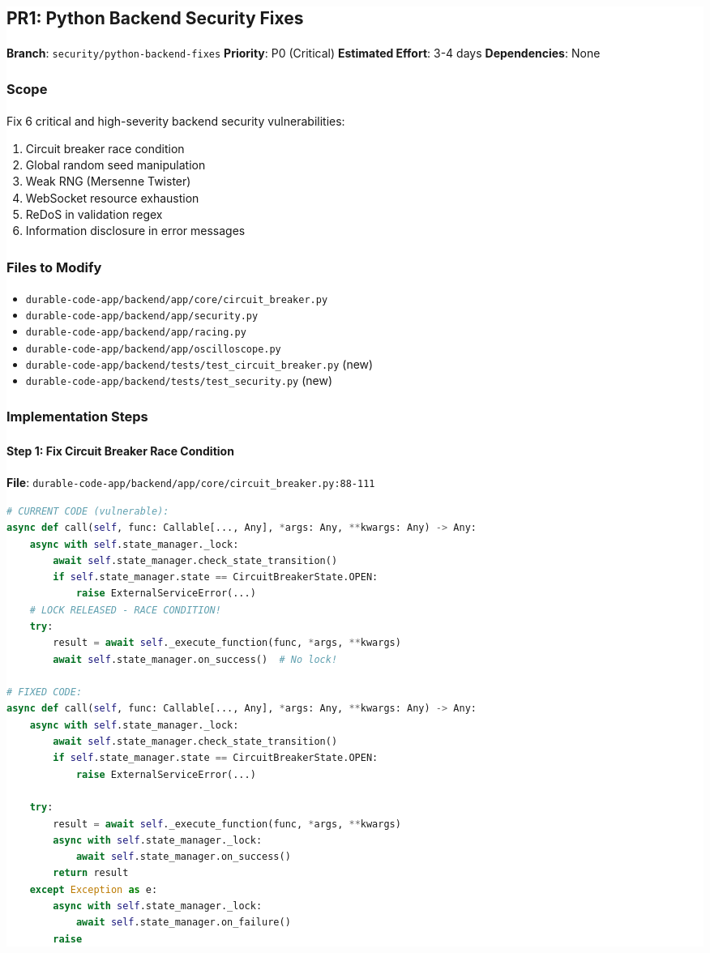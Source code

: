 
## PR1: Python Backend Security Fixes

**Branch**: `security/python-backend-fixes`
**Priority**: P0 (Critical)
**Estimated Effort**: 3-4 days
**Dependencies**: None

### Scope
Fix 6 critical and high-severity backend security vulnerabilities:
1. Circuit breaker race condition
2. Global random seed manipulation
3. Weak RNG (Mersenne Twister)
4. WebSocket resource exhaustion
5. ReDoS in validation regex
6. Information disclosure in error messages

### Files to Modify
- `durable-code-app/backend/app/core/circuit_breaker.py`
- `durable-code-app/backend/app/security.py`
- `durable-code-app/backend/app/racing.py`
- `durable-code-app/backend/app/oscilloscope.py`
- `durable-code-app/backend/tests/test_circuit_breaker.py` (new)
- `durable-code-app/backend/tests/test_security.py` (new)

### Implementation Steps

#### Step 1: Fix Circuit Breaker Race Condition

**File**: `durable-code-app/backend/app/core/circuit_breaker.py:88-111`

```python
# CURRENT CODE (vulnerable):
async def call(self, func: Callable[..., Any], *args: Any, **kwargs: Any) -> Any:
    async with self.state_manager._lock:
        await self.state_manager.check_state_transition()
        if self.state_manager.state == CircuitBreakerState.OPEN:
            raise ExternalServiceError(...)
    # LOCK RELEASED - RACE CONDITION!
    try:
        result = await self._execute_function(func, *args, **kwargs)
        await self.state_manager.on_success()  # No lock!

# FIXED CODE:
async def call(self, func: Callable[..., Any], *args: Any, **kwargs: Any) -> Any:
    async with self.state_manager._lock:
        await self.state_manager.check_state_transition()
        if self.state_manager.state == CircuitBreakerState.OPEN:
            raise ExternalServiceError(...)

    try:
        result = await self._execute_function(func, *args, **kwargs)
        async with self.state_manager._lock:
            await self.state_manager.on_success()
        return result
    except Exception as e:
        async with self.state_manager._lock:
            await self.state_manager.on_failure()
        raise
```

